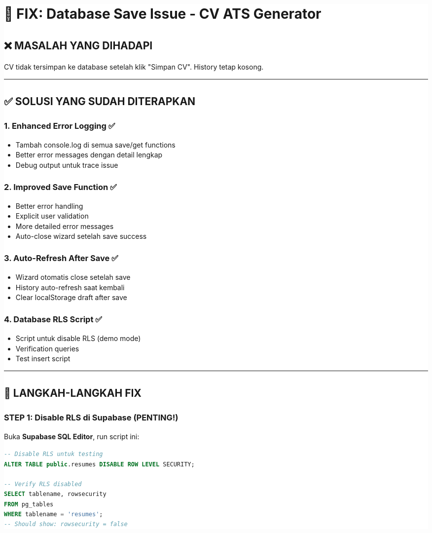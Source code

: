# 🔧 FIX: Database Save Issue - CV ATS Generator

## ❌ **MASALAH YANG DIHADAPI**

CV tidak tersimpan ke database setelah klik "Simpan CV". History tetap kosong.

---

## ✅ **SOLUSI YANG SUDAH DITERAPKAN**

### **1. Enhanced Error Logging** ✅
- Tambah console.log di semua save/get functions
- Better error messages dengan detail lengkap
- Debug output untuk trace issue

### **2. Improved Save Function** ✅
- Better error handling
- Explicit user validation
- More detailed error messages
- Auto-close wizard setelah save success

### **3. Auto-Refresh After Save** ✅
- Wizard otomatis close setelah save
- History auto-refresh saat kembali
- Clear localStorage draft after save

### **4. Database RLS Script** ✅
- Script untuk disable RLS (demo mode)
- Verification queries
- Test insert script

---

## 🚀 **LANGKAH-LANGKAH FIX**

### **STEP 1: Disable RLS di Supabase** (PENTING!)

Buka **Supabase SQL Editor**, run script ini:

```sql
-- Disable RLS untuk testing
ALTER TABLE public.resumes DISABLE ROW LEVEL SECURITY;

-- Verify RLS disabled
SELECT tablename, rowsecurity 
FROM pg_tables 
WHERE tablename = 'resumes';
-- Should show: rowsecurity = false
```
